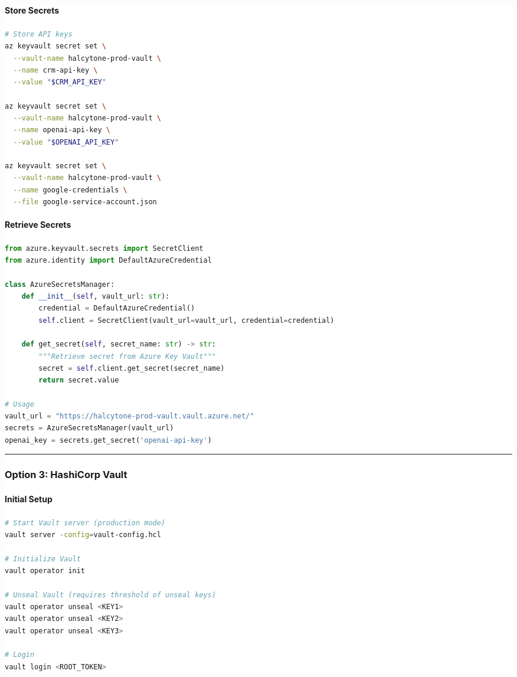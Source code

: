 ```bash
```

#### Store Secrets

```bash
# Store API keys
az keyvault secret set \
  --vault-name halcytone-prod-vault \
  --name crm-api-key \
  --value "$CRM_API_KEY"

az keyvault secret set \
  --vault-name halcytone-prod-vault \
  --name openai-api-key \
  --value "$OPENAI_API_KEY"

az keyvault secret set \
  --vault-name halcytone-prod-vault \
  --name google-credentials \
  --file google-service-account.json
```

#### Retrieve Secrets

```python
from azure.keyvault.secrets import SecretClient
from azure.identity import DefaultAzureCredential

class AzureSecretsManager:
    def __init__(self, vault_url: str):
        credential = DefaultAzureCredential()
        self.client = SecretClient(vault_url=vault_url, credential=credential)

    def get_secret(self, secret_name: str) -> str:
        """Retrieve secret from Azure Key Vault"""
        secret = self.client.get_secret(secret_name)
        return secret.value

# Usage
vault_url = "https://halcytone-prod-vault.vault.azure.net/"
secrets = AzureSecretsManager(vault_url)
openai_key = secrets.get_secret('openai-api-key')
```

---

### Option 3: HashiCorp Vault

#### Initial Setup

```bash
# Start Vault server (production mode)
vault server -config=vault-config.hcl

# Initialize Vault
vault operator init

# Unseal Vault (requires threshold of unseal keys)
vault operator unseal <KEY1>
vault operator unseal <KEY2>
vault operator unseal <KEY3>

# Login
vault login <ROOT_TOKEN>

```